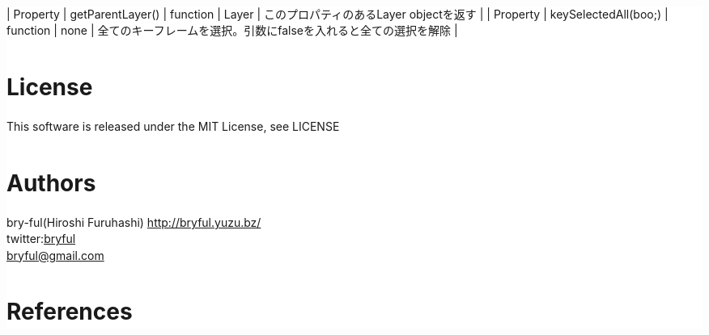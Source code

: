 | Property                                               | getParentLayer()     | function | Layer                                 | このプロパティのあるLayer objectを返す                                      | 
| Property                                               | keySelectedAll(boo;) | function | none                                  | 全てのキーフレームを選択。引数にfalseを入れると全ての選択を解除             | 
  
  
# License
  
This software is released under the MIT License, see LICENSE
  
# Authors

bry-ful(Hiroshi Furuhashi) http://bryful.yuzu.bz/  
twitter:[bryful](https://twitter.com/bryful)  
bryful@gmail.com  

# References
